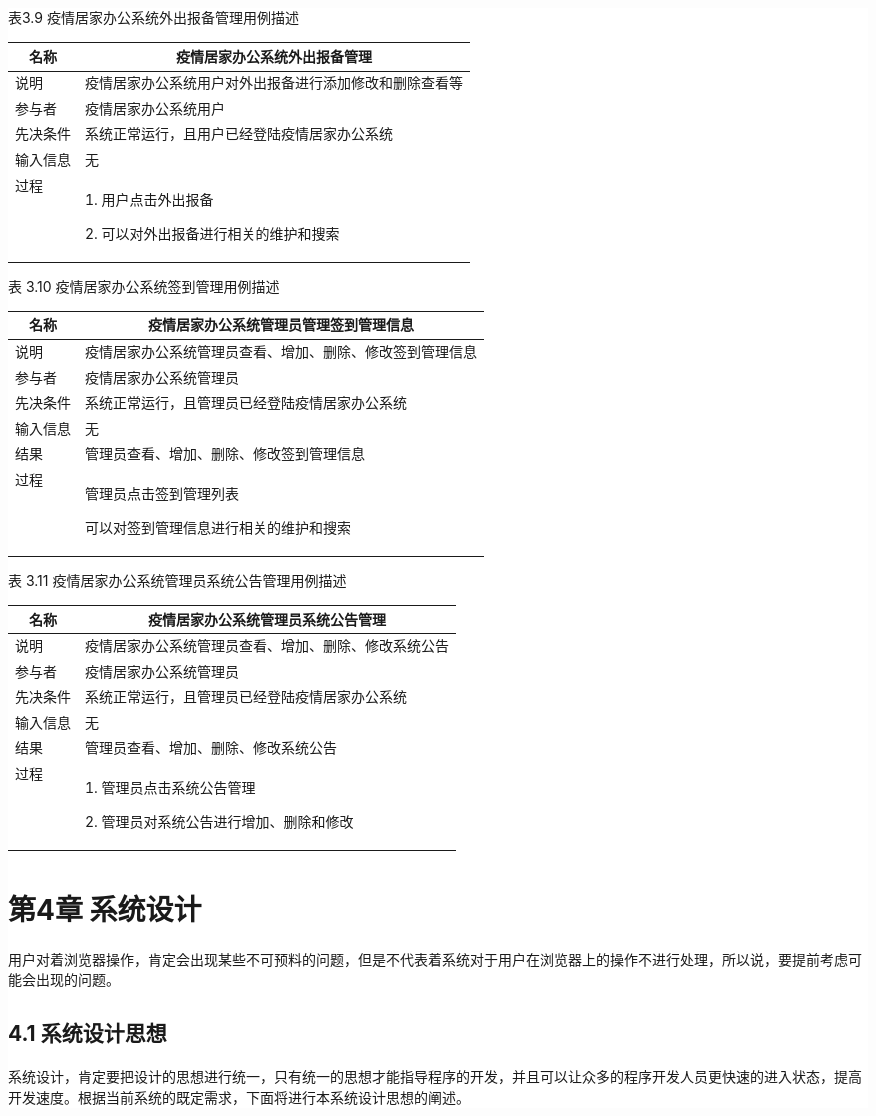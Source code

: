 表3.9 疫情居家办公系统外出报备管理用例描述

|名称|疫情居家办公系统外出报备管理|
| - | - |
|说明|疫情居家办公系统用户对外出报备进行添加修改和删除查看等|
|参与者|疫情居家办公系统用户|
|先决条件|系统正常运行，且用户已经登陆疫情居家办公系统|
|输入信息|无|
|过程|<p>1. 用户点击外出报备</p><p>2. 可以对外出报备进行相关的维护和搜索</p>|

表 3.10 疫情居家办公系统签到管理用例描述

|名称|疫情居家办公系统管理员管理签到管理信息|
| - | - |
|说明|疫情居家办公系统管理员查看、增加、删除、修改签到管理信息|
|参与者|疫情居家办公系统管理员|
|先决条件|系统正常运行，且管理员已经登陆疫情居家办公系统|
|输入信息|无|
|结果|管理员查看、增加、删除、修改签到管理信息|
|过程|<p>管理员点击签到管理列表</p><p>可以对签到管理信息进行相关的维护和搜索</p>|

表 3.11 疫情居家办公系统管理员系统公告管理用例描述

|名称|疫情居家办公系统管理员系统公告管理|
| - | - |
|说明|疫情居家办公系统管理员查看、增加、删除、修改系统公告|
|参与者|疫情居家办公系统管理员|
|先决条件|系统正常运行，且管理员已经登陆疫情居家办公系统|
|输入信息|无|
|结果|管理员查看、增加、删除、修改系统公告|
|过程|<p>1. 管理员点击系统公告管理</p><p>2. 管理员对系统公告进行增加、删除和修改</p>|

# 第4章 系统设计
用户对着浏览器操作，肯定会出现某些不可预料的问题，但是不代表着系统对于用户在浏览器上的操作不进行处理，所以说，要提前考虑可能会出现的问题。
## 4.1 系统设计思想
系统设计，肯定要把设计的思想进行统一，只有统一的思想才能指导程序的开发，并且可以让众多的程序开发人员更快速的进入状态，提高开发速度。根据当前系统的既定需求，下面将进行本系统设计思想的阐述。
